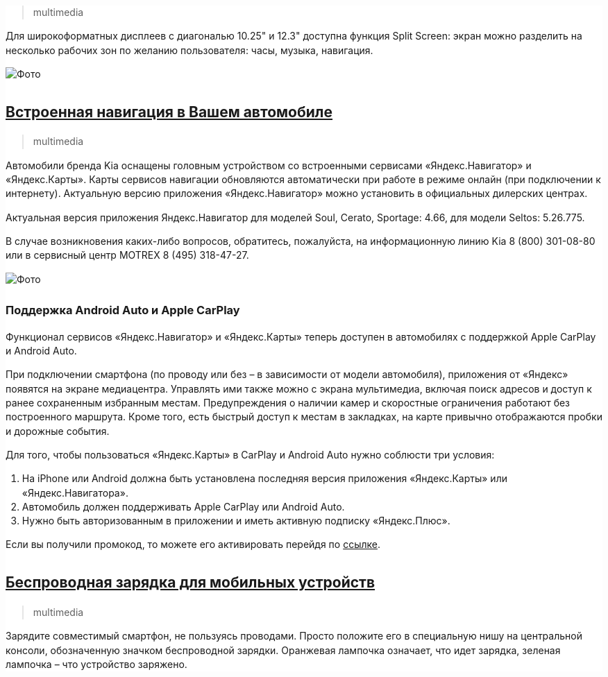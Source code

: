 > multimedia

Для широкоформатных дисплеев с диагональю 10.25" и 12.3" доступна функция Split Screen: экран можно разделить на несколько рабочих зон по желанию пользователя: часы, музыка, навигация.

![Фото](https://cdn.kia.ru/resize/790x442/media-data/technologies/78.jpg)

## [Встроенная навигация в Вашем автомобиле](https://www.kia.ru/about/technologies/ceee9a98-2707-442b-8b68-8dc7653c65fc/)

> multimedia

Автомобили бренда Kia оснащены головным устройством со встроенными сервисами «Яндекс.Навигатор» и «Яндекс.Карты». Карты сервисов навигации обновляются автоматически при работе в режиме онлайн (при подключении к интернету). Актуальную версию приложения «Яндекс.Навигатор» можно установить в официальных дилерских центрах.  

Актуальная версия приложения Яндекс.Навигатор для моделей Soul, Cerato, Sportage: 4.66, для модели Seltos: 5.26.775.  

В случае возникновения каких-либо вопросов, обратитесь, пожалуйста, на информационную линию Kia 8 (800) 301-08-80 или в сервисный центр MOTREX 8 (495) 318-47-27.

![Фото](https://cdn.kia.ru/resize/790x442/media-data/technologies/28.jpg)

### Поддержка Android Auto и Apple CarPlay

Функционал сервисов «Яндекс.Навигатор» и «Яндекс.Карты» теперь доступен в автомобилях с поддержкой Apple CarPlay и Android Auto.  

При подключении смартфона (по проводу или без – в зависимости от модели автомобиля), приложения от «Яндекс» появятся на экране медиацентра. Управлять ими также можно с экрана мультимедиа, включая поиск адресов и доступ к ранее сохраненным избранным местам. Предупреждения о наличии камер и скоростные ограничения работают без построенного маршрута. Кроме того, есть быстрый доступ к местам в закладках, на карте привычно отображаются пробки и дорожные события.  

Для того, чтобы пользоваться «Яндекс.Карты» в CarPlay и Android Auto нужно соблюсти три условия:  

1. На iPhone или Android должна быть установлена последняя версия приложения «Яндекс.Карты» или «Яндекс.Навигатора».
2. Автомобиль должен поддерживать Apple CarPlay или Android Auto.
3. Нужно быть авторизованным в приложении и иметь активную подписку «Яндекс.Плюс».

Если вы получили промокод, то можете его активировать перейдя по [ссылке](https://www.kia.ru/service/yandex_promo/).

## [Беспроводная зарядка для мобильных устройств](https://www.kia.ru/about/technologies/521a6f45-5a5b-420e-8165-889bd6aa5421/)

> multimedia

Зарядите совместимый смартфон, не пользуясь проводами. Просто положите его в специальную нишу на центральной консоли, обозначенную значком беспроводной зарядки. Оранжевая лампочка означает, что идет зарядка, зеленая лампочка – что устройство заряжено.
